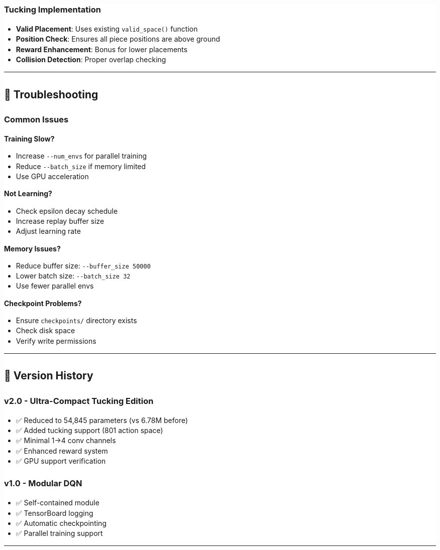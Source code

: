 ### Tucking Implementation

- **Valid Placement**: Uses existing `valid_space()` function
- **Position Check**: Ensures all piece positions are above ground
- **Reward Enhancement**: Bonus for lower placements
- **Collision Detection**: Proper overlap checking

---

## 🐛 Troubleshooting

### Common Issues

**Training Slow?**
- Increase `--num_envs` for parallel training
- Reduce `--batch_size` if memory limited
- Use GPU acceleration

**Not Learning?**
- Check epsilon decay schedule
- Increase replay buffer size
- Adjust learning rate

**Memory Issues?**
- Reduce buffer size: `--buffer_size 50000`
- Lower batch size: `--batch_size 32`
- Use fewer parallel envs

**Checkpoint Problems?**
- Ensure `checkpoints/` directory exists
- Check disk space
- Verify write permissions

---

## 📜 Version History

### v2.0 - Ultra-Compact Tucking Edition
- ✅ Reduced to 54,845 parameters (vs 6.78M before)
- ✅ Added tucking support (801 action space)
- ✅ Minimal 1→4 conv channels
- ✅ Enhanced reward system
- ✅ GPU support verification

### v1.0 - Modular DQN
- ✅ Self-contained module
- ✅ TensorBoard logging
- ✅ Automatic checkpointing
- ✅ Parallel training support

---
